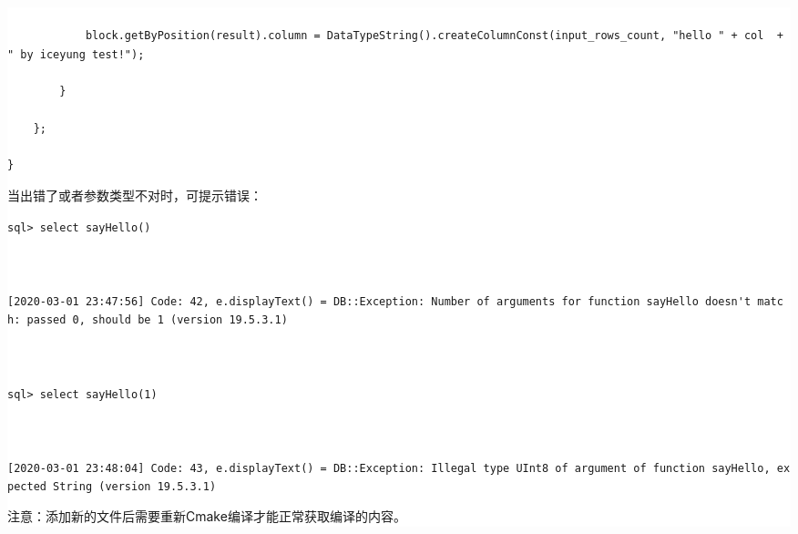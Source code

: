 ```

            block.getByPosition(result).column = DataTypeString().createColumnConst(input_rows_count, "hello " + col  + " by iceyung test!");

        }

    };

}
```

当出错了或者参数类型不对时，可提示错误：

```
sql> select sayHello()



[2020-03-01 23:47:56] Code: 42, e.displayText() = DB::Exception: Number of arguments for function sayHello doesn't match: passed 0, should be 1 (version 19.5.3.1)



sql> select sayHello(1)



[2020-03-01 23:48:04] Code: 43, e.displayText() = DB::Exception: Illegal type UInt8 of argument of function sayHello, expected String (version 19.5.3.1)
```

 

注意：添加新的文件后需要重新Cmake编译才能正常获取编译的内容。